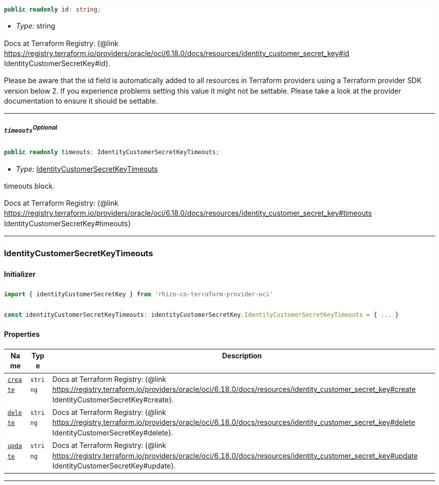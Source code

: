 ```typescript
public readonly id: string;
```

- *Type:* string

Docs at Terraform Registry: {@link https://registry.terraform.io/providers/oracle/oci/6.18.0/docs/resources/identity_customer_secret_key#id IdentityCustomerSecretKey#id}.

Please be aware that the id field is automatically added to all resources in Terraform providers using a Terraform provider SDK version below 2.
If you experience problems setting this value it might not be settable. Please take a look at the provider documentation to ensure it should be settable.

---

##### `timeouts`<sup>Optional</sup> <a name="timeouts" id="rhizo-co-terraform-provider-oci.identityCustomerSecretKey.IdentityCustomerSecretKeyConfig.property.timeouts"></a>

```typescript
public readonly timeouts: IdentityCustomerSecretKeyTimeouts;
```

- *Type:* <a href="#rhizo-co-terraform-provider-oci.identityCustomerSecretKey.IdentityCustomerSecretKeyTimeouts">IdentityCustomerSecretKeyTimeouts</a>

timeouts block.

Docs at Terraform Registry: {@link https://registry.terraform.io/providers/oracle/oci/6.18.0/docs/resources/identity_customer_secret_key#timeouts IdentityCustomerSecretKey#timeouts}

---

### IdentityCustomerSecretKeyTimeouts <a name="IdentityCustomerSecretKeyTimeouts" id="rhizo-co-terraform-provider-oci.identityCustomerSecretKey.IdentityCustomerSecretKeyTimeouts"></a>

#### Initializer <a name="Initializer" id="rhizo-co-terraform-provider-oci.identityCustomerSecretKey.IdentityCustomerSecretKeyTimeouts.Initializer"></a>

```typescript
import { identityCustomerSecretKey } from 'rhizo-co-terraform-provider-oci'

const identityCustomerSecretKeyTimeouts: identityCustomerSecretKey.IdentityCustomerSecretKeyTimeouts = { ... }
```

#### Properties <a name="Properties" id="Properties"></a>

| **Name** | **Type** | **Description** |
| --- | --- | --- |
| <code><a href="#rhizo-co-terraform-provider-oci.identityCustomerSecretKey.IdentityCustomerSecretKeyTimeouts.property.create">create</a></code> | <code>string</code> | Docs at Terraform Registry: {@link https://registry.terraform.io/providers/oracle/oci/6.18.0/docs/resources/identity_customer_secret_key#create IdentityCustomerSecretKey#create}. |
| <code><a href="#rhizo-co-terraform-provider-oci.identityCustomerSecretKey.IdentityCustomerSecretKeyTimeouts.property.delete">delete</a></code> | <code>string</code> | Docs at Terraform Registry: {@link https://registry.terraform.io/providers/oracle/oci/6.18.0/docs/resources/identity_customer_secret_key#delete IdentityCustomerSecretKey#delete}. |
| <code><a href="#rhizo-co-terraform-provider-oci.identityCustomerSecretKey.IdentityCustomerSecretKeyTimeouts.property.update">update</a></code> | <code>string</code> | Docs at Terraform Registry: {@link https://registry.terraform.io/providers/oracle/oci/6.18.0/docs/resources/identity_customer_secret_key#update IdentityCustomerSecretKey#update}. |

---